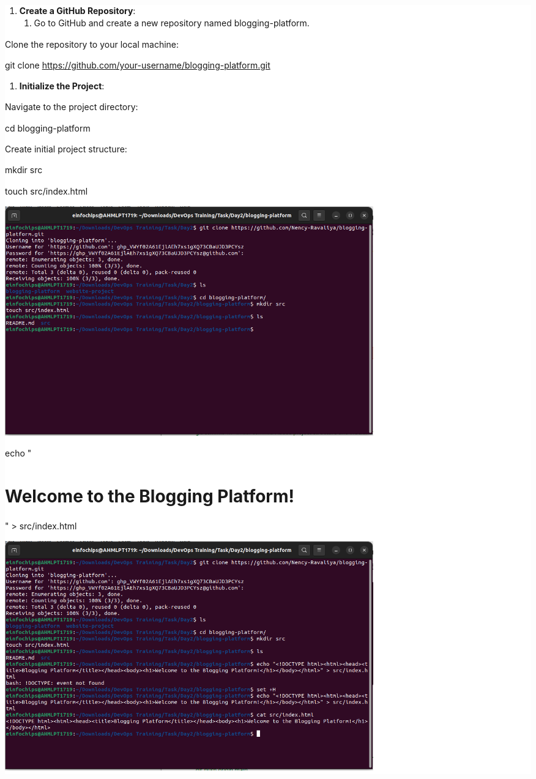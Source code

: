 1. **Create a GitHub Repository**:
   1. Go to GitHub and create a new repository named blogging-platform.

Clone the repository to your local machine:

git clone https://github.com/your-username/blogging-platform.git

1. **Initialize the Project**:

Navigate to the project directory:

cd blogging-platform

Create initial project structure:

mkdir src

touch src/index.html

![](Aspose.Words.3cecf3cb-c13e-47c4-b68a-196e68dda26f.023.png)

echo "<!DOCTYPE html><html><head><title>Blogging Platform</title></head><body><h1>Welcome to the Blogging Platform!</h1></body></html>" > src/index.html

![](Aspose.Words.3cecf3cb-c13e-47c4-b68a-196e68dda26f.024.png)
